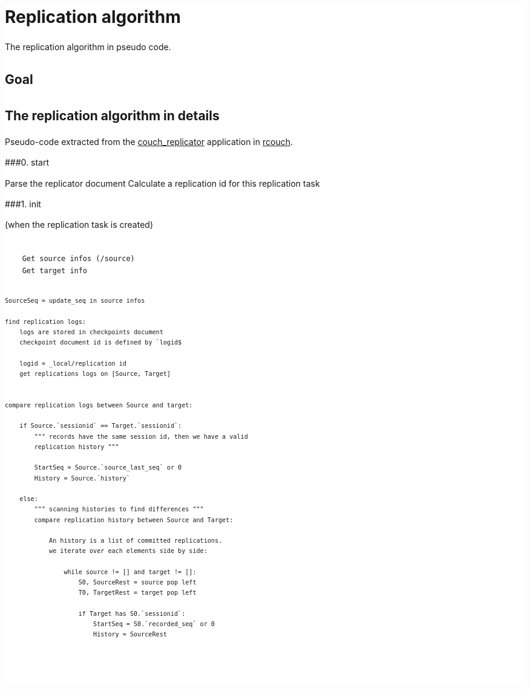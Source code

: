 # Replication algorithm

The replication algorithm in pseudo code.

## Goal

## The replication algorithm in details

Pseudo-code extracted from the [couch_replicator](https://github.com/refuge/couch_core/tree/master/apps/couch_replicator) application in [rcouch](http://rcouch.org).

###0. start

Parse the replicator document
Calculate a replication id for this replication task


###1. init

(when the replication task is created)

 <code>
    Get source infos (/source)
    Get target info

    SourceSeq = update_seq in source infos

    find replication logs:
        logs are stored in checkpoints document
        checkpoint document id is defined by `logid$

        logid = _local/replication id
        get replications logs on [Source, Target]


    compare replication logs between Source and target:

        if Source.`sessionid` == Target.`sessionid`:
            """ records have the same session id, then we have a valid
            replication history """

            StartSeq = Source.`source_last_seq` or 0
            History = Source.`history`

        else:
            """ scanning histories to find differences """
            compare replication history between Source and Target:

                An history is a list of committed replications.
                we iterate over each elements side by side:

                    while source != [] and target != []:
                        S0, SourceRest = source pop left
                        T0, TargetRest = target pop left

                        if Target has S0.`sessionid`:
                            StartSeq = S0.`recorded_seq` or 0
                            History = SourceRest
